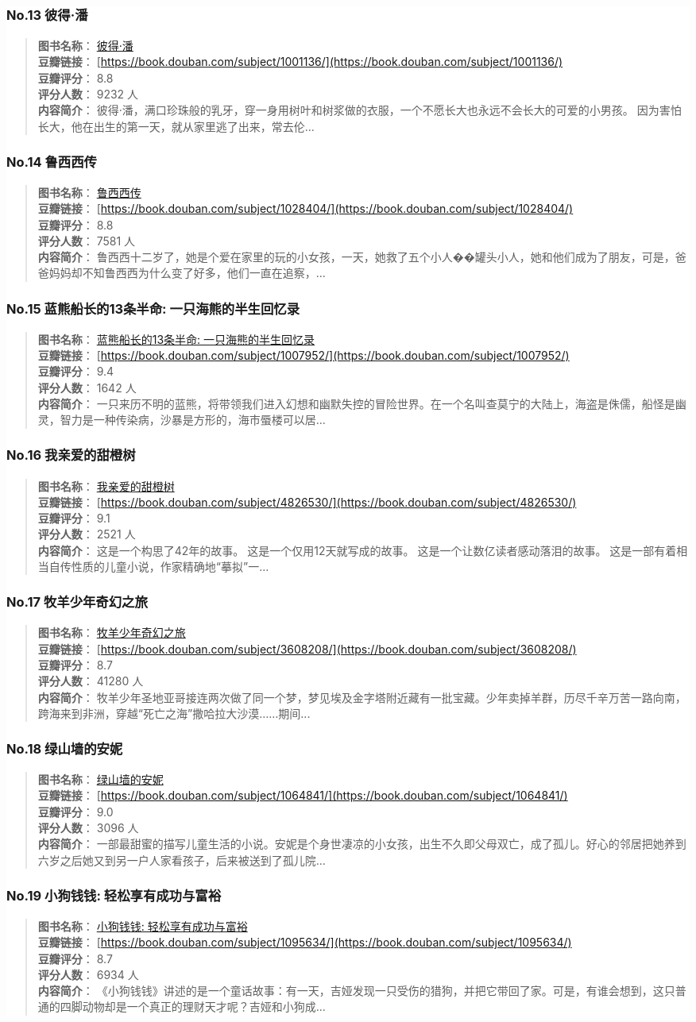 ### No.13 彼得·潘
 > **图书名称**： [彼得·潘](https://book.douban.com/subject/1001136/)  
 > **豆瓣链接**： [https://book.douban.com/subject/1001136/](https://book.douban.com/subject/1001136/)  
 > **豆瓣评分**： 8.8  
 > **评分人数**： 9232 人  
 > **内容简介**： 彼得·潘，满口珍珠般的乳牙，穿一身用树叶和树浆做的衣服，一个不愿长大也永远不会长大的可爱的小男孩。
因为害怕长大，他在出生的第一天，就从家里逃了出来，常去伦...  

### No.14 鲁西西传
 > **图书名称**： [鲁西西传](https://book.douban.com/subject/1028404/)  
 > **豆瓣链接**： [https://book.douban.com/subject/1028404/](https://book.douban.com/subject/1028404/)  
 > **豆瓣评分**： 8.8  
 > **评分人数**： 7581 人  
 > **内容简介**： 鲁西西十二岁了，她是个爱在家里的玩的小女孩，一天，她救了五个小人��罐头小人，她和他们成为了朋友，可是，爸爸妈妈却不知鲁西西为什么变了好多，他们一直在追察，...  

### No.15 蓝熊船长的13条半命: 一只海熊的半生回忆录
 > **图书名称**： [蓝熊船长的13条半命: 一只海熊的半生回忆录](https://book.douban.com/subject/1007952/)  
 > **豆瓣链接**： [https://book.douban.com/subject/1007952/](https://book.douban.com/subject/1007952/)  
 > **豆瓣评分**： 9.4  
 > **评分人数**： 1642 人  
 > **内容简介**： 一只来历不明的蓝熊，将带领我们进入幻想和幽默失控的冒险世界。在一个名叫查莫宁的大陆上，海盗是侏儒，船怪是幽灵，智力是一种传染病，沙暴是方形的，海市蜃楼可以居...  

### No.16 我亲爱的甜橙树
 > **图书名称**： [我亲爱的甜橙树](https://book.douban.com/subject/4826530/)  
 > **豆瓣链接**： [https://book.douban.com/subject/4826530/](https://book.douban.com/subject/4826530/)  
 > **豆瓣评分**： 9.1  
 > **评分人数**： 2521 人  
 > **内容简介**： 这是一个构思了42年的故事。
这是一个仅用12天就写成的故事。
这是一个让数亿读者感动落泪的故事。
这是一部有着相当自传性质的儿童小说，作家精确地“摹拟”一...  

### No.17 牧羊少年奇幻之旅
 > **图书名称**： [牧羊少年奇幻之旅](https://book.douban.com/subject/3608208/)  
 > **豆瓣链接**： [https://book.douban.com/subject/3608208/](https://book.douban.com/subject/3608208/)  
 > **豆瓣评分**： 8.7  
 > **评分人数**： 41280 人  
 > **内容简介**： 牧羊少年圣地亚哥接连两次做了同一个梦，梦见埃及金字塔附近藏有一批宝藏。少年卖掉羊群，历尽千辛万苦一路向南，跨海来到非洲，穿越“死亡之海”撒哈拉大沙漠……期间...  

### No.18 绿山墙的安妮
 > **图书名称**： [绿山墙的安妮](https://book.douban.com/subject/1064841/)  
 > **豆瓣链接**： [https://book.douban.com/subject/1064841/](https://book.douban.com/subject/1064841/)  
 > **豆瓣评分**： 9.0  
 > **评分人数**： 3096 人  
 > **内容简介**： 一部最甜蜜的描写儿童生活的小说。安妮是个身世凄凉的小女孩，出生不久即父母双亡，成了孤儿。好心的邻居把她养到六岁之后她又到另一户人家看孩子，后来被送到了孤儿院...  

### No.19 小狗钱钱: 轻松享有成功与富裕
 > **图书名称**： [小狗钱钱: 轻松享有成功与富裕](https://book.douban.com/subject/1095634/)  
 > **豆瓣链接**： [https://book.douban.com/subject/1095634/](https://book.douban.com/subject/1095634/)  
 > **豆瓣评分**： 8.7  
 > **评分人数**： 6934 人  
 > **内容简介**： 《小狗钱钱》讲述的是一个童话故事：有一天，吉娅发现一只受伤的猎狗，并把它带回了家。可是，有谁会想到，这只普通的四脚动物却是一个真正的理财天才呢？吉娅和小狗成...  
